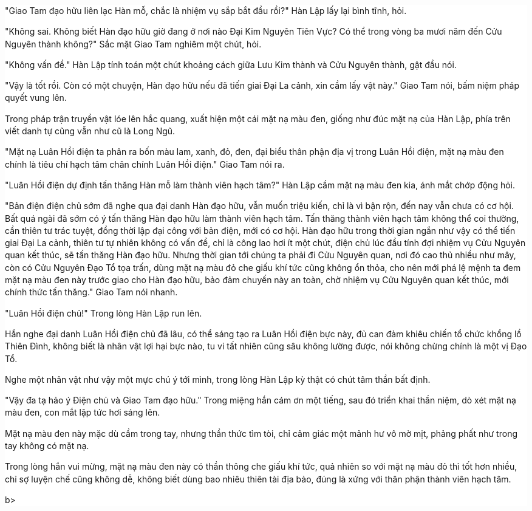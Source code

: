 "Giao Tam đạo hữu liên lạc Hàn mỗ, chắc là nhiệm vụ sắp bắt đầu rồi?" Hàn Lập lấy lại bình tĩnh, hỏi.

"Không sai. Không biết Hàn đạo hữu giờ đang ở nơi nào Đại Kim Nguyên Tiên Vực? Có thể trong vòng ba mươi năm đến Cửu Nguyên thành không?" Sắc mặt Giao Tam nghiêm một chút, hỏi.

"Không vấn đề." Hàn Lập tính toán một chút khoảng cách giữa Lưu Kim thành và Cửu Nguyên thành, gật đầu nói.

"Vậy là tốt rồi. Còn có một chuyện, Hàn đạo hữu nếu đã tiến giai Đại La cảnh, xin cầm lấy vật này." Giao Tam nói, bấm niệm pháp quyết vung lên.

Trong pháp trận truyền vật lóe lên hắc quang, xuất hiện một cái mặt nạ màu đen, giống như đúc mặt nạ của Hàn Lập, phía trên viết danh tự cũng vẫn như cũ là Long Ngũ.

"Mặt nạ Luân Hồi điện ta phân ra bốn màu lam, xanh, đỏ, đen, đại biểu thân phận địa vị trong Luân Hồi điện, mặt nạ màu đen chính là tiêu chí hạch tâm chân chính Luân Hồi điện." Giao Tam nói ra.

"Luân Hồi điện dự định tấn thăng Hàn mỗ làm thành viên hạch tâm?" Hàn Lập cầm mặt nạ màu đen kia, ánh mắt chớp động hỏi.

"Bản điện điện chủ sớm đã nghe qua đại danh Hàn đạo hữu, vẫn muốn triệu kiến, chỉ là vì bận rộn, đến nay vẫn chưa có cơ hội. Bất quá ngài đã sớm có ý tấn thăng Hàn đạo hữu làm thành viên hạch tâm. Tấn thăng thành viên hạch tâm không thể coi thường, cần thiên tư trác tuyệt, đồng thời lập đại công với bản điện, mới có cơ hội. Hàn đạo hữu trong thời gian ngắn như vậy có thể tiến giai Đại La cảnh, thiên tư tự nhiên không có vấn đề, chỉ là công lao hơi ít một chút, điện chủ lúc đầu tính đợi nhiệm vụ Cửu Nguyên quan kết thúc, sẽ tấn thăng Hàn đạo hữu. Nhưng thời gian tới chúng ta phải đi Cửu Nguyên quan, nơi đó cao thủ nhiều như mây, còn có Cửu Nguyên Đạo Tổ tọa trấn, dùng mặt nạ màu đỏ che giấu khí tức cũng không ổn thỏa, cho nên mới phá lệ mệnh ta đem mặt nạ màu đen này trước giao cho Hàn đạo hữu, bảo đảm chuyến này an toàn, chờ nhiệm vụ Cửu Nguyên quan kết thúc, mới chính thức tấn thăng." Giao Tam nói nhanh.

"Luân Hồi điện chủ!" Trong lòng Hàn Lập run lên.

Hắn nghe đại danh Luân Hồi điện chủ đã lâu, có thể sáng tạo ra Luân Hồi điện bực này, đủ can đảm khiêu chiến tổ chức khổng lồ Thiên Đình, không biết là nhân vật lợi hại bực nào, tu vi tất nhiên cũng sâu không lường được, nói không chừng chính là một vị Đạo Tổ.

Nghe một nhân vật như vậy một mực chú ý tới mình, trong lòng Hàn Lập kỳ thật có chút tâm thần bất định.

"Vậy đa tạ hảo ý Điện chủ và Giao Tam đạo hữu." Trong miệng hắn cám ơn một tiếng, sau đó triển khai thần niệm, dò xét mặt nạ màu đen, con mắt lập tức hơi sáng lên.

Mặt nạ màu đen này mặc dù cầm trong tay, nhưng thần thức tìm tòi, chỉ cảm giác một mảnh hư vô mờ mịt, phảng phất như trong tay không có mặt nạ.

Trong lòng hắn vui mừng, mặt nạ màu đen này có thần thông che giấu khí tức, quả nhiên so với mặt nạ màu đỏ thì tốt hơn nhiều, chỉ sợ luyện chế cũng không dễ, không biết dùng bao nhiêu thiên tài địa bảo, đúng là xứng với thân phận thành viên hạch tâm.


b>
